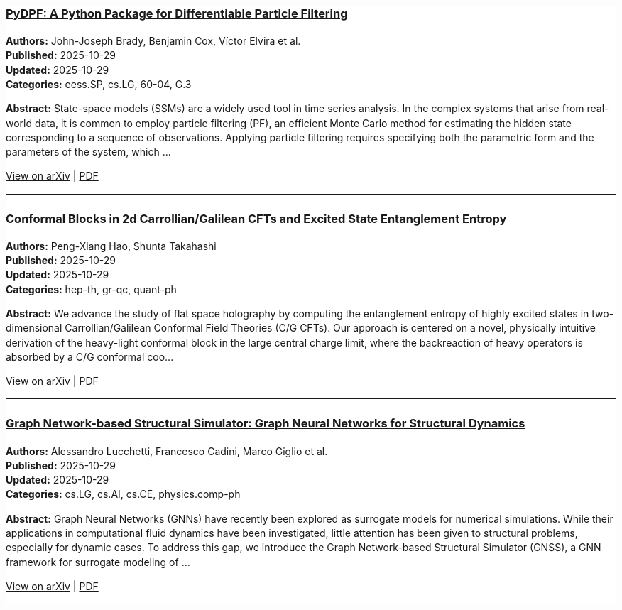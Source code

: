 
### [PyDPF: A Python Package for Differentiable Particle Filtering](http://arxiv.org/abs/2510.25693v1)
**Authors:** John-Joseph Brady, Benjamin Cox, Víctor Elvira et al.  
**Published:** 2025-10-29  
**Updated:** 2025-10-29  
**Categories:** eess.SP, cs.LG, 60-04, G.3  

**Abstract:** State-space models (SSMs) are a widely used tool in time series analysis. In the complex systems that arise from real-world data, it is common to employ particle filtering (PF), an efficient Monte Carlo method for estimating the hidden state corresponding to a sequence of observations. Applying particle filtering requires specifying both the parametric form and the parameters of the system, which ...

[View on arXiv](http://arxiv.org/abs/2510.25693v1) | [PDF](http://arxiv.org/pdf/2510.25693v1)

---

### [Conformal Blocks in 2d Carrollian/Galilean CFTs and Excited State Entanglement Entropy](http://arxiv.org/abs/2510.25688v1)
**Authors:** Peng-Xiang Hao, Shunta Takahashi  
**Published:** 2025-10-29  
**Updated:** 2025-10-29  
**Categories:** hep-th, gr-qc, quant-ph  

**Abstract:** We advance the study of flat space holography by computing the entanglement entropy of highly excited states in two-dimensional Carrollian/Galilean Conformal Field Theories (C/G CFTs). Our approach is centered on a novel, physically intuitive derivation of the heavy-light conformal block in the large central charge limit, where the backreaction of heavy operators is absorbed by a C/G conformal coo...

[View on arXiv](http://arxiv.org/abs/2510.25688v1) | [PDF](http://arxiv.org/pdf/2510.25688v1)

---

### [Graph Network-based Structural Simulator: Graph Neural Networks for Structural Dynamics](http://arxiv.org/abs/2510.25683v1)
**Authors:** Alessandro Lucchetti, Francesco Cadini, Marco Giglio et al.  
**Published:** 2025-10-29  
**Updated:** 2025-10-29  
**Categories:** cs.LG, cs.AI, cs.CE, physics.comp-ph  

**Abstract:** Graph Neural Networks (GNNs) have recently been explored as surrogate models for numerical simulations. While their applications in computational fluid dynamics have been investigated, little attention has been given to structural problems, especially for dynamic cases. To address this gap, we introduce the Graph Network-based Structural Simulator (GNSS), a GNN framework for surrogate modeling of ...

[View on arXiv](http://arxiv.org/abs/2510.25683v1) | [PDF](http://arxiv.org/pdf/2510.25683v1)

---
